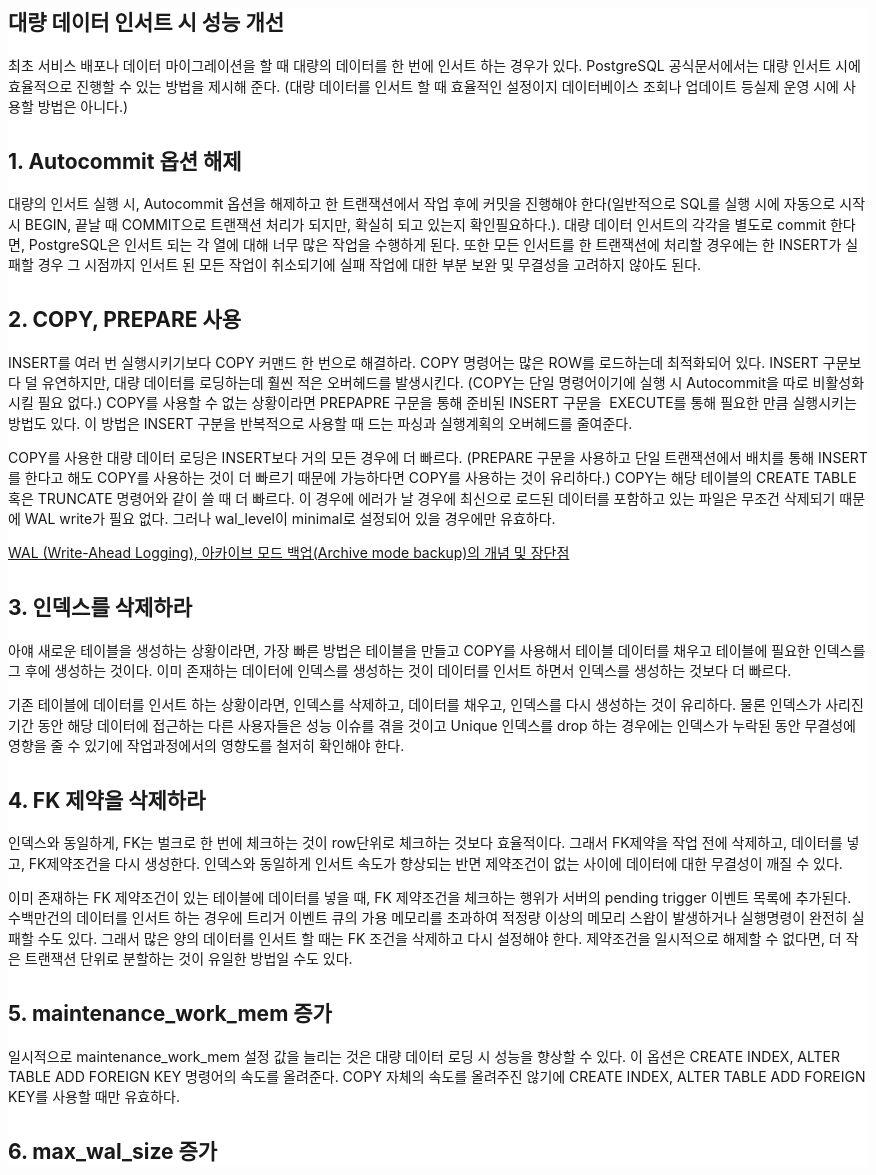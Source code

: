 ## 대량 데이터 인서트 시 성능 개선

최초 서비스 배포나 데이터 마이그레이션을 할 때 대량의 데이터를 한 번에 인서트 하는 경우가 있다. PostgreSQL 공식문서에서는 대량 인서트 시에 효율적으로 진행할 수 있는 방법을 제시해 준다. (대량 데이터를 인서트 할 때 효율적인 설정이지 데이터베이스 조회나 업데이트 등실제 운영 시에 사용할 방법은 아니다.)

## 1\. Autocommit 옵션 해제

대량의 인서트 실행 시, Autocommit 옵션을 해제하고 한 트랜잭션에서 작업 후에 커밋을 진행해야 한다(일반적으로 SQL를 실행 시에 자동으로 시작 시 BEGIN, 끝날 때 COMMIT으로 트랜잭션 처리가 되지만, 확실히 되고 있는지 확인필요하다.). 대량 데이터 인서트의 각각을 별도로 commit 한다면, PostgreSQL은 인서트 되는 각 열에 대해 너무 많은 작업을 수행하게 된다. 또한 모든 인서트를 한 트랜잭션에 처리할 경우에는 한 INSERT가 실패할 경우 그 시점까지 인서트 된 모든 작업이 취소되기에 실패 작업에 대한 부분 보완 및 무결성을 고려하지 않아도 된다.

## 2\. COPY, PREPARE 사용

INSERT를 여러 번 실행시키기보다 COPY 커맨드 한 번으로 해결하라. COPY 명령어는 많은 ROW를 로드하는데 최적화되어 있다. INSERT 구문보다 덜 유연하지만, 대량 데이터를 로딩하는데 훨씬 적은 오버헤드를 발생시킨다. (COPY는 단일 명령어이기에 실행 시 Autocommit을 따로 비활성화시킬 필요 없다.) COPY를 사용할 수 없는 상황이라면 PREPAPRE 구문을 통해 준비된 INSERT 구문을  EXECUTE를 통해 필요한 만큼 실행시키는 방법도 있다. 이 방법은 INSERT 구분을 반복적으로 사용할 때 드는 파싱과 실행계획의 오버헤드를 줄여준다. 

COPY를 사용한 대량 데이터 로딩은 INSERT보다 거의 모든 경우에 더 빠르다. (PREPARE 구문을 사용하고 단일 트랜잭션에서 배치를 통해 INSERT를 한다고 해도 COPY를 사용하는 것이 더 빠르기 때문에 가능하다면 COPY를 사용하는 것이 유리하다.) COPY는 해당 테이블의 CREATE TABLE 혹은 TRUNCATE 명령어와 같이 쓸 때 더 빠르다. 이 경우에 에러가 날 경우에 최신으로 로드된 데이터를 포함하고 있는 파일은 무조건 삭제되기 때문에 WAL write가 필요 없다. 그러나 wal\_level이 minimal로 설정되어 있을 경우에만 유효하다.

[WAL (Write-Ahead Logging), 아카이브 모드 백업(Archive mode backup)의 개념 및 장단점](https://junhkang.tistory.com/66)

## 3\. 인덱스를 삭제하라

아얘 새로운 테이블을 생성하는 상황이라면, 가장 빠른 방법은 테이블을 만들고 COPY를 사용해서 테이블 데이터를 채우고 테이블에 필요한 인덱스를 그 후에 생성하는 것이다. 이미 존재하는 데이터에 인덱스를 생성하는 것이 데이터를 인서트 하면서 인덱스를 생성하는 것보다 더 빠르다.

기존 테이블에 데이터를 인서트 하는 상황이라면, 인덱스를 삭제하고, 데이터를 채우고, 인덱스를 다시 생성하는 것이 유리하다. 물론 인덱스가 사리진 기간 동안 해당 데이터에 접근하는 다른 사용자들은 성능 이슈를 겪을 것이고 Unique 인덱스를 drop 하는 경우에는 인덱스가 누락된 동안 무결성에 영향을 줄 수 있기에 작업과정에서의 영향도를 철저히 확인해야 한다.

## 4\. FK 제약을 삭제하라

인덱스와 동일하게, FK는 벌크로 한 번에 체크하는 것이 row단위로 체크하는 것보다 효율적이다. 그래서 FK제약을 작업 전에 삭제하고, 데이터를 넣고, FK제약조건을 다시 생성한다. 인덱스와 동일하게 인서트 속도가 향상되는 반면 제약조건이 없는 사이에 데이터에 대한 무결성이 깨질 수 있다.

이미 존재하는 FK 제약조건이 있는 테이블에 데이터를 넣을 때, FK 제약조건을 체크하는 행위가 서버의 pending trigger 이벤트 목록에 추가된다. 수백만건의 데이터를 인서트 하는 경우에 트리거 이벤트 큐의 가용 메모리를 초과하여 적정량 이상의 메모리 스왑이 발생하거나 실행명령이 완전히 실패할 수도 있다. 그래서 많은 양의 데이터를 인서트 할 때는 FK 조건을 삭제하고 다시 설정해야 한다. 제약조건을 일시적으로 해제할 수 없다면, 더 작은 트랜잭션 단위로 분할하는 것이 유일한 방법일 수도 있다.

## 5\. maintenance\_work\_mem 증가

일시적으로 maintenance\_work\_mem 설정 값을 늘리는 것은 대량 데이터 로딩 시 성능을 향상할 수 있다. 이 옵션은 CREATE INDEX, ALTER TABLE ADD FOREIGN KEY 명령어의 속도를 올려준다. COPY 자체의 속도를 올려주진 않기에 CREATE INDEX, ALTER TABLE ADD FOREIGN KEY를 사용할 때만 유효하다.

## 6\. max\_wal\_size 증가
